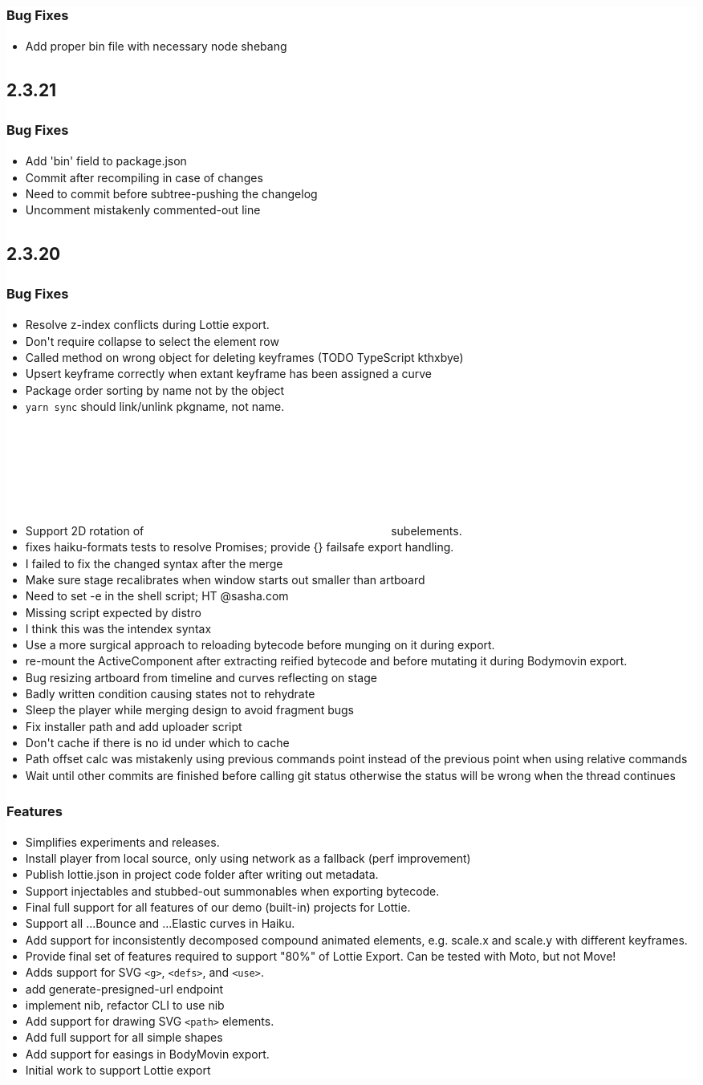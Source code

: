 ### Bug Fixes

 * Add proper bin file with necessary node shebang

## 2.3.21

### Bug Fixes

 * Add 'bin' field to package.json
 * Commit after recompiling in case of changes
 * Need to commit before subtree-pushing the changelog
 * Uncomment mistakenly commented-out line

## 2.3.20

### Bug Fixes

 * Resolve z-index conflicts during Lottie export.
 * Don't require collapse to select the element row
 * Called method on wrong object for deleting keyframes (TODO TypeScript kthxbye)
 * Upsert keyframe correctly when extant keyframe has been assigned a curve
 * Package order sorting by name not by the object
 * `yarn sync` should link/unlink pkgname, not name.
 * Support 2D rotation of <svg /> subelements.
 * fixes haiku-formats tests to resolve Promises; provide {} failsafe export handling.
 * I failed to fix the changed syntax after the merge
 * Make sure stage recalibrates when window starts out smaller than artboard
 * Need to set -e in the shell script; HT @sasha.com
 * Missing script expected by distro
 * I think this was the intendex syntax
 * Use a more surgical approach to reloading bytecode before munging on it during export.
 * re-mount the ActiveComponent after extracting reified bytecode and before mutating it during Bodymovin export.
 * Bug resizing artboard from timeline and curves reflecting on stage
 * Badly written condition causing states not to rehydrate
 * Sleep the player while merging design to avoid fragment bugs
 * Fix installer path and add uploader script
 * Don't cache if there is no id under which to cache
 * Path offset calc was mistakenly using previous commands point instead of the previous point when using relative commands
 * Wait until other commits are finished before calling git status otherwise the status will be wrong when the thread continues

### Features

 * Simplifies experiments and releases.
 * Install player from local source, only using network as a fallback (perf improvement)
 * Publish lottie.json in project code folder after writing out metadata.
 * Support injectables and stubbed-out summonables when exporting bytecode.
 * Final full support for all features of our demo (built-in) projects for Lottie.
 * Support all ...Bounce and ...Elastic curves in Haiku.
 * Add support for inconsistently decomposed compound animated elements, e.g. scale.x and scale.y with different keyframes.
 * Provide final set of features required to support "80%" of Lottie Export. Can be tested with Moto, but not Move!
 * Adds support for SVG `<g>`, `<defs>`, and `<use>`.
 * add generate-presigned-url endpoint
 * implement nib, refactor CLI to use nib
 * Add support for drawing SVG `<path>` elements.
 * Add full support for all simple shapes
 * Add support for easings in BodyMovin export.
 * Initial work to support Lottie export
